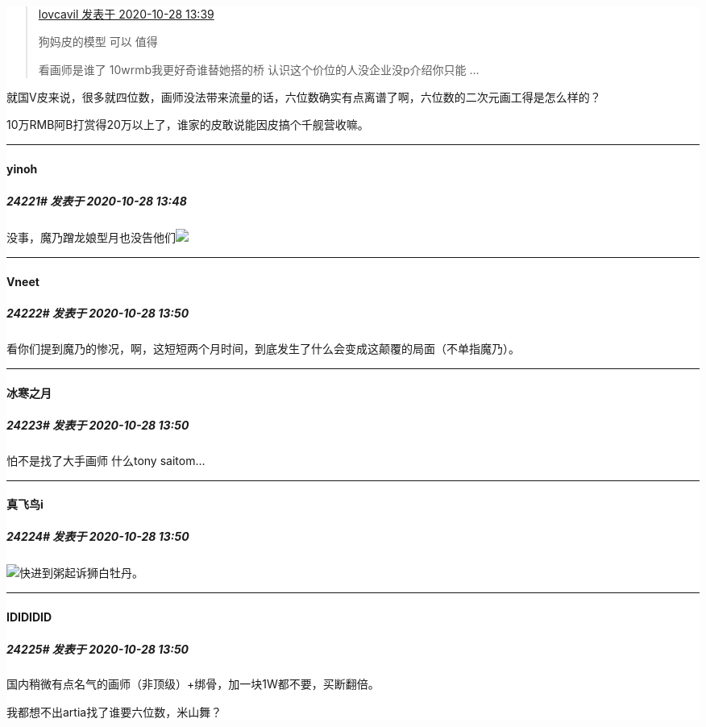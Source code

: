 
<blockquote><a href="httphttps://bbs.saraba1st.com/2b/forum.php?mod=redirect&amp;goto=findpost&amp;pid=49203116&amp;ptid=1963466" target="_blank">lovcavil 发表于 2020-10-28 13:39</a>

狗妈皮的模型 可以 值得

看画师是谁了 10wrmb我更好奇谁替她搭的桥 认识这个价位的人没企业没p介绍你只能 ...</blockquote>
就国V皮来说，很多就四位数，画师没法带来流量的话，六位数确实有点离谱了啊，六位数的二次元画工得是怎么样的？


10万RMB阿B打赏得20万以上了，谁家的皮敢说能因皮搞个千舰营收嘛。


-----

####  yinoh  
##### 24221#       发表于 2020-10-28 13:48


没事，魔乃蹭龙娘型月也没告他们<img src="https://static.saraba1st.com/image/smiley/face2017/009.gif" referrerpolicy="no-referrer">


-----

####  Vneet  
##### 24222#       发表于 2020-10-28 13:50


看你们提到魔乃的惨况，啊，这短短两个月时间，到底发生了什么会变成这颠覆的局面（不单指魔乃）。


-----

####  冰寒之月  
##### 24223#       发表于 2020-10-28 13:50


怕不是找了大手画师 什么tony saitom…


-----

####  真飞鸟i  
##### 24224#       发表于 2020-10-28 13:50


<img src="https://static.saraba1st.com/image/smiley/face2017/037.png" referrerpolicy="no-referrer">快进到粥起诉狮白牡丹。


-----

####  IDIDIDID  
##### 24225#       发表于 2020-10-28 13:50


国内稍微有点名气的画师（非顶级）+绑骨，加一块1W都不要，买断翻倍。


我都想不出artia找了谁要六位数，米山舞？
